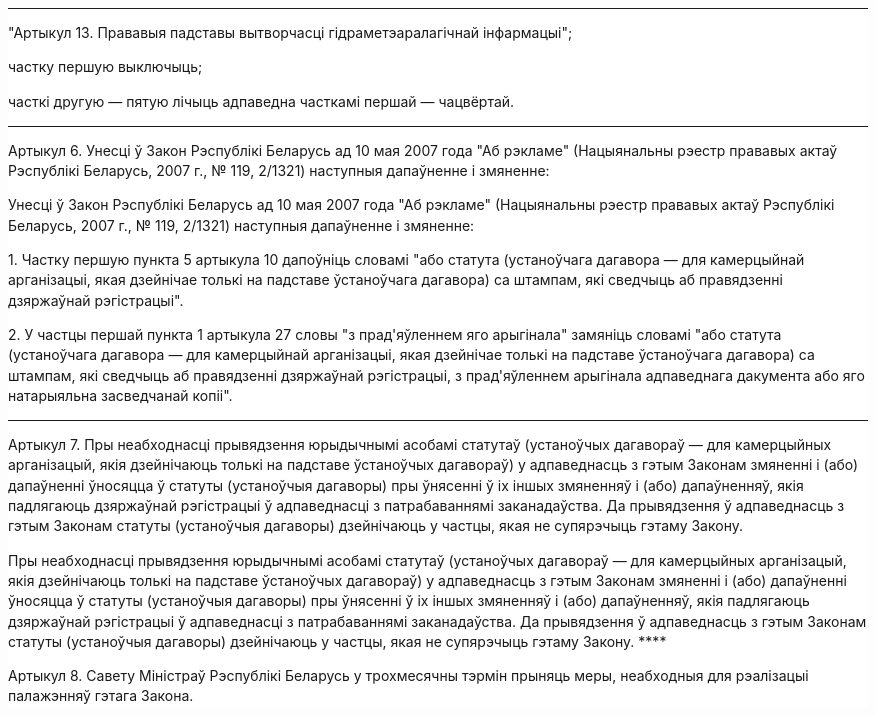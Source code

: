 ****

"Артыкул 13. Прававыя падставы вытворчасці гідраметэаралагічнай
інфармацыі";

частку першую выключыць;

часткі другую — пятую лічыць адпаведна часткамі першай — чацвёртай.

****

Артыкул 6. Унесці ў Закон Рэспублікі Беларусь ад 10 мая 2007 года "Аб
рэкламе" (Нацыянальны рэестр прававых актаў Рэспублікі Беларусь, 2007
г., № 119, 2/1321) наступныя дапаўненне і змяненне:

Унесці ў Закон Рэспублікі Беларусь ад 10 мая 2007 года "Аб рэкламе"
(Нацыянальны рэестр прававых актаў Рэспублікі Беларусь, 2007 г., №
119, 2/1321) наступныя дапаўненне і змяненне:

1\. Частку першую пункта 5 артыкула 10 дапоўніць словамі "або статута
(устаноўчага дагавора — для камерцыйнай арганізацыі, якая дзейнічае
толькі на падставе ўстаноўчага дагавора) са штампам, які сведчыць аб
правядзенні дзяржаўнай рэгістрацыі".

2\. У частцы першай пункта 1 артыкула 27 словы "з прад'яўленнем яго
арыгінала" замяніць словамі "або статута (устаноўчага дагавора —
для камерцыйнай арганізацыі, якая дзейнічае толькі на падставе
ўстаноўчага дагавора) са штампам, які сведчыць аб правядзенні
дзяржаўнай рэгістрацыі, з прад'яўленнем арыгінала адпаведнага
дакумента або яго натарыяльна засведчанай копіі".

****

Артыкул 7. Пры неабходнасці прывядзення юрыдычнымі асобамі статутаў
(устаноўчых дагавораў — для камерцыйных арганізацый, якія
дзейнічаюць толькі на падставе ўстаноўчых дагавораў) у
адпаведнасць з гэтым Законам змяненні і (або) дапаўненні ўносяцца
ў статуты (устаноўчыя дагаворы) пры ўнясенні ў іх іншых змяненняў і
(або) дапаўненняў, якія падлягаюць дзяржаўнай рэгістрацыі ў
адпаведнасці з патрабаваннямі заканадаўства. Да прывядзення ў
адпаведнасць з гэтым Законам статуты (устаноўчыя дагаворы) дзейнічаюць
у частцы, якая не супярэчыць гэтаму Закону.

Пры неабходнасці прывядзення юрыдычнымі асобамі статутаў (устаноўчых
дагавораў — для камерцыйных арганізацый, якія дзейнічаюць толькі на
падставе ўстаноўчых дагавораў) у адпаведнасць з гэтым Законам змяненні
і (або) дапаўненні ўносяцца ў статуты (устаноўчыя дагаворы) пры
ўнясенні ў іх іншых змяненняў і (або) дапаўненняў, якія
падлягаюць дзяржаўнай рэгістрацыі ў адпаведнасці з
патрабаваннямі заканадаўства. Да прывядзення ў адпаведнасць
з гэтым Законам статуты (устаноўчыя дагаворы) дзейнічаюць у частцы, якая
не супярэчыць гэтаму Закону. ****

Артыкул 8. Савету Міністраў Рэспублікі Беларусь у трохмесячны тэрмін
прыняць меры, неабходныя для рэалізацыі палажэнняў гэтага Закона.
